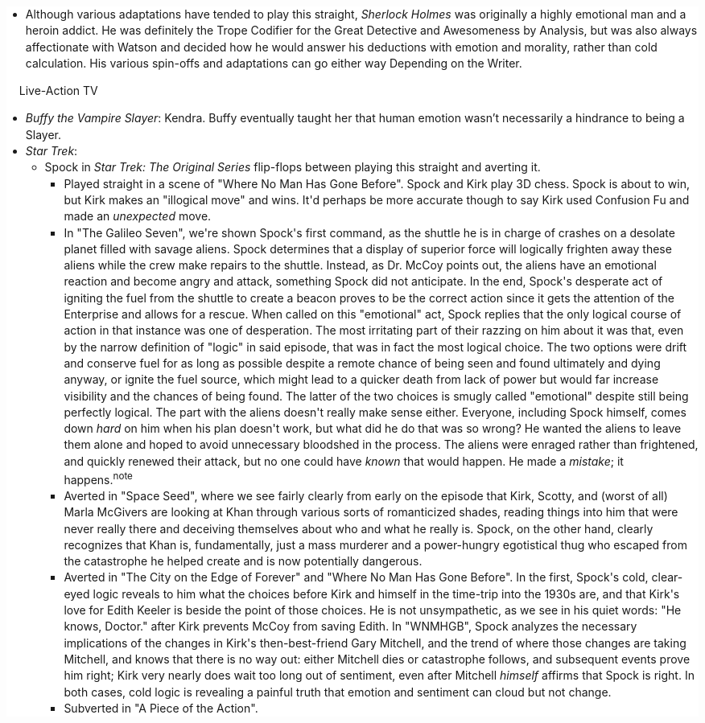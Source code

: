 -   Although various adaptations have tended to play this straight, _Sherlock Holmes_ was originally a highly emotional man and a heroin addict. He was definitely the Trope Codifier for the Great Detective and Awesomeness by Analysis, but was also always affectionate with Watson and decided how he would answer his deductions with emotion and morality, rather than cold calculation. His various spin-offs and adaptations can go either way Depending on the Writer.

    Live-Action TV 

-   _Buffy the Vampire Slayer_: Kendra. Buffy eventually taught her that human emotion wasn’t necessarily a hindrance to being a Slayer.
-   _Star Trek_:
    -   Spock in _Star Trek: The Original Series_ flip-flops between playing this straight and averting it.
        -   Played straight in a scene of "Where No Man Has Gone Before". Spock and Kirk play 3D chess. Spock is about to win, but Kirk makes an "illogical move" and wins. It'd perhaps be more accurate though to say Kirk used Confusion Fu and made an _unexpected_ move.
        -   In "The Galileo Seven", we're shown Spock's first command, as the shuttle he is in charge of crashes on a desolate planet filled with savage aliens. Spock determines that a display of superior force will logically frighten away these aliens while the crew make repairs to the shuttle. Instead, as Dr. McCoy points out, the aliens have an emotional reaction and become angry and attack, something Spock did not anticipate. In the end, Spock's desperate act of igniting the fuel from the shuttle to create a beacon proves to be the correct action since it gets the attention of the Enterprise and allows for a rescue. When called on this "emotional" act, Spock replies that the only logical course of action in that instance was one of desperation. The most irritating part of their razzing on him about it was that, even by the narrow definition of "logic" in said episode, that was in fact the most logical choice. The two options were drift and conserve fuel for as long as possible despite a remote chance of being seen and found ultimately and dying anyway, or ignite the fuel source, which might lead to a quicker death from lack of power but would far increase visibility and the chances of being found. The latter of the two choices is smugly called "emotional" despite still being perfectly logical. The part with the aliens doesn't really make sense either. Everyone, including Spock himself, comes down _hard_ on him when his plan doesn't work, but what did he do that was so wrong? He wanted the aliens to leave them alone and hoped to avoid unnecessary bloodshed in the process. The aliens were enraged rather than frightened, and quickly renewed their attack, but no one could have _known_ that would happen. He made a _mistake_; it happens.<sup>note&nbsp;</sup> 
        -   Averted in "Space Seed", where we see fairly clearly from early on the episode that Kirk, Scotty, and (worst of all) Marla McGivers are looking at Khan through various sorts of romanticized shades, reading things into him that were never really there and deceiving themselves about who and what he really is. Spock, on the other hand, clearly recognizes that Khan is, fundamentally, just a mass murderer and a power-hungry egotistical thug who escaped from the catastrophe he helped create and is now potentially dangerous.
        -   Averted in "The City on the Edge of Forever" and "Where No Man Has Gone Before". In the first, Spock's cold, clear-eyed logic reveals to him what the choices before Kirk and himself in the time-trip into the 1930s are, and that Kirk's love for Edith Keeler is beside the point of those choices. He is not unsympathetic, as we see in his quiet words: "He knows, Doctor." after Kirk prevents McCoy from saving Edith. In "WNMHGB", Spock analyzes the necessary implications of the changes in Kirk's then-best-friend Gary Mitchell, and the trend of where those changes are taking Mitchell, and knows that there is no way out: either Mitchell dies or catastrophe follows, and subsequent events prove him right; Kirk very nearly does wait too long out of sentiment, even after Mitchell _himself_ affirms that Spock is right. In both cases, cold logic is revealing a painful truth that emotion and sentiment can cloud but not change.
        -   Subverted in "A Piece of the Action".
            